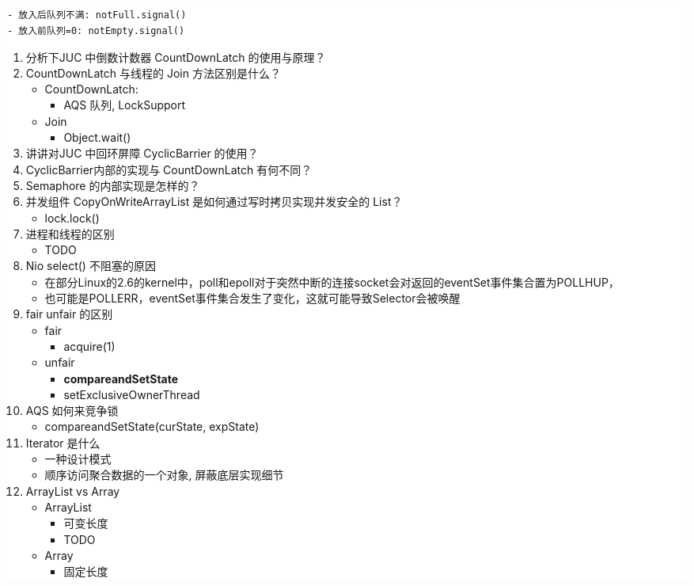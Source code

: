     - 放入后队列不满: notFull.signal()
    - 放入前队列=0: notEmpty.signal()
1. 分析下JUC 中倒数计数器 CountDownLatch 的使用与原理？
1. CountDownLatch 与线程的 Join 方法区别是什么？
    - CountDownLatch:
        - AQS 队列, LockSupport
    - Join
        - Object.wait()
1. 讲讲对JUC 中回环屏障 CyclicBarrier 的使用？
1. CyclicBarrier内部的实现与 CountDownLatch 有何不同？
1. Semaphore 的内部实现是怎样的？
1. 并发组件 CopyOnWriteArrayList 是如何通过写时拷贝实现并发安全的 List？
    - lock.lock()
1. 进程和线程的区别
    - TODO
1. Nio select() 不阻塞的原因
    - 在部分Linux的2.6的kernel中，poll和epoll对于突然中断的连接socket会对返回的eventSet事件集合置为POLLHUP，
    - 也可能是POLLERR，eventSet事件集合发生了变化，这就可能导致Selector会被唤醒
1. fair unfair 的区别
    - fair
        - acquire(1)
    - unfair
        - **compareandSetState**
        - setExclusiveOwnerThread
1. AQS 如何来竞争锁
    - compareandSetState(curState, expState)
1. Iterator 是什么
    - 一种设计模式
    - 顺序访问聚合数据的一个对象, 屏蔽底层实现细节
1. ArrayList vs Array
    - ArrayList
        - 可变长度
        - TODO
    - Array
        - 固定长度